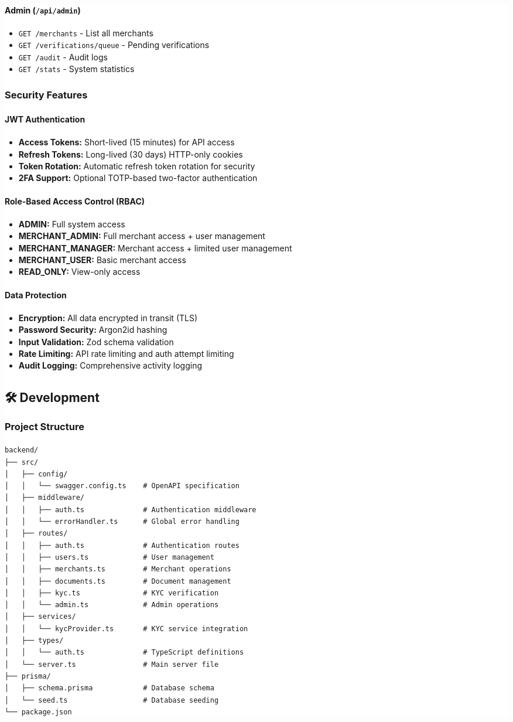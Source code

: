 #### Admin (`/api/admin`)
- `GET /merchants` - List all merchants
- `GET /verifications/queue` - Pending verifications
- `GET /audit` - Audit logs
- `GET /stats` - System statistics

### Security Features

#### JWT Authentication
- **Access Tokens:** Short-lived (15 minutes) for API access
- **Refresh Tokens:** Long-lived (30 days) HTTP-only cookies
- **Token Rotation:** Automatic refresh token rotation for security
- **2FA Support:** Optional TOTP-based two-factor authentication

#### Role-Based Access Control (RBAC)
- **ADMIN:** Full system access
- **MERCHANT_ADMIN:** Full merchant access + user management
- **MERCHANT_MANAGER:** Merchant access + limited user management
- **MERCHANT_USER:** Basic merchant access
- **READ_ONLY:** View-only access

#### Data Protection
- **Encryption:** All data encrypted in transit (TLS)
- **Password Security:** Argon2id hashing
- **Input Validation:** Zod schema validation
- **Rate Limiting:** API rate limiting and auth attempt limiting
- **Audit Logging:** Comprehensive activity logging

## 🛠️ Development

### Project Structure
```
backend/
├── src/
│   ├── config/
│   │   └── swagger.config.ts    # OpenAPI specification
│   ├── middleware/
│   │   ├── auth.ts              # Authentication middleware
│   │   └── errorHandler.ts      # Global error handling
│   ├── routes/
│   │   ├── auth.ts              # Authentication routes
│   │   ├── users.ts             # User management
│   │   ├── merchants.ts         # Merchant operations
│   │   ├── documents.ts         # Document management
│   │   ├── kyc.ts               # KYC verification
│   │   └── admin.ts             # Admin operations
│   ├── services/
│   │   └── kycProvider.ts       # KYC service integration
│   ├── types/
│   │   └── auth.ts              # TypeScript definitions
│   └── server.ts                # Main server file
├── prisma/
│   ├── schema.prisma            # Database schema
│   └── seed.ts                  # Database seeding
└── package.json
```
